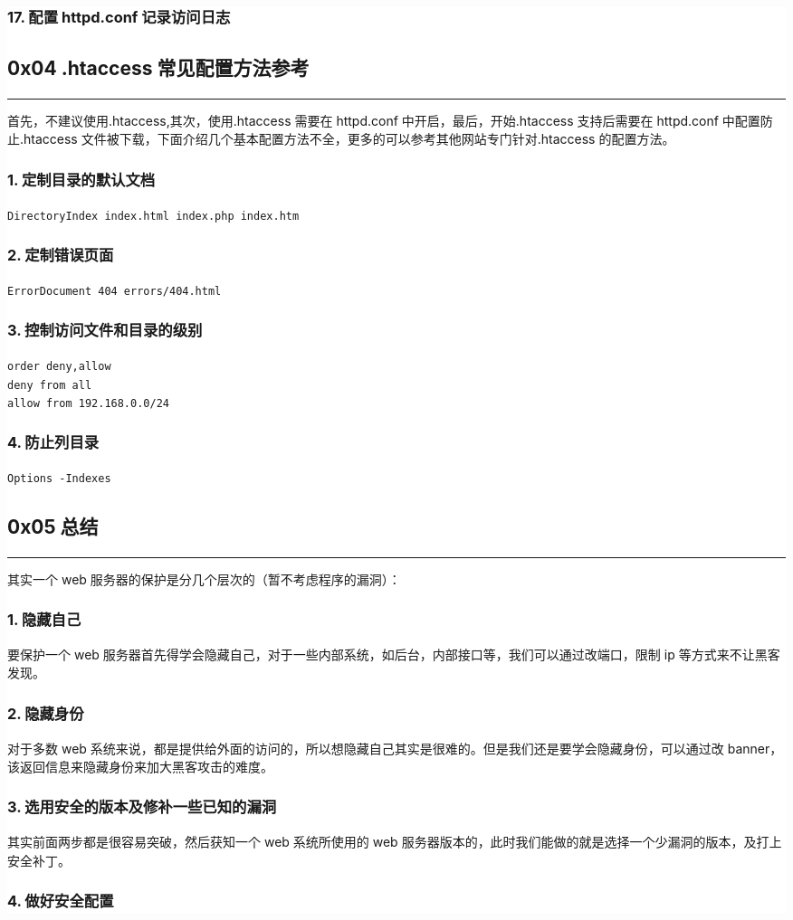 ### 17\. 配置 httpd.conf 记录访问日志

## 0x04 .htaccess 常见配置方法参考

* * *

首先，不建议使用.htaccess,其次，使用.htaccess 需要在 httpd.conf 中开启，最后，开始.htaccess 支持后需要在 httpd.conf 中配置防止.htaccess 文件被下载，下面介绍几个基本配置方法不全，更多的可以参考其他网站专门针对.htaccess 的配置方法。

### 1\. 定制目录的默认文档

```
DirectoryIndex index.html index.php index.htm 
```

### 2\. 定制错误页面

```
ErrorDocument 404 errors/404.html 
```

### 3\. 控制访问文件和目录的级别

```
order deny,allow  
deny from all  
allow from 192.168.0.0/24 
```

### 4\. 防止列目录

```
Options -Indexes 
```

## 0x05 总结

* * *

其实一个 web 服务器的保护是分几个层次的（暂不考虑程序的漏洞）：

### 1\. 隐藏自己

要保护一个 web 服务器首先得学会隐藏自己，对于一些内部系统，如后台，内部接口等，我们可以通过改端口，限制 ip 等方式来不让黑客发现。

### 2\. 隐藏身份

对于多数 web 系统来说，都是提供给外面的访问的，所以想隐藏自己其实是很难的。但是我们还是要学会隐藏身份，可以通过改 banner，该返回信息来隐藏身份来加大黑客攻击的难度。

### 3\. 选用安全的版本及修补一些已知的漏洞

其实前面两步都是很容易突破，然后获知一个 web 系统所使用的 web 服务器版本的，此时我们能做的就是选择一个少漏洞的版本，及打上安全补丁。

### 4\. 做好安全配置
